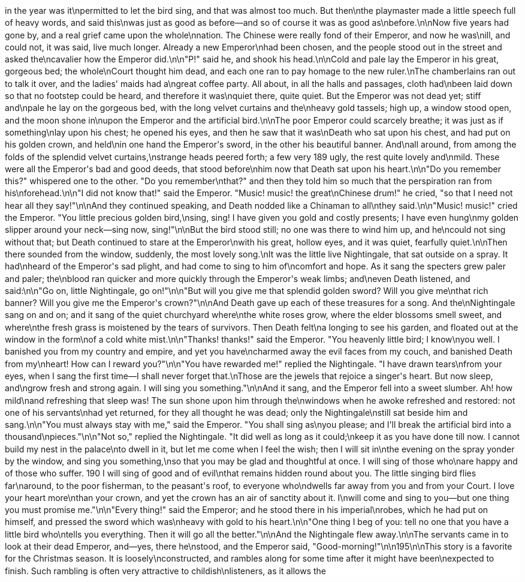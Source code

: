 in the year was it\npermitted to let the bird sing, and that was almost too much. But then\nthe playmaster made a little speech full of heavy words, and said this\nwas just as good as before—and so of course it was as good as\nbefore.\n\nNow five years had gone by, and a real grief came upon the whole\nnation. The Chinese were really fond of their Emperor, and now he was\nill, and could not, it was said, live much longer. Already a new Emperor\nhad been chosen, and the people stood out in the street and asked the\ncavalier how the Emperor did.\n\n"P!" said he, and shook his head.\n\nCold and pale lay the Emperor in his great, gorgeous bed; the whole\nCourt thought him dead, and each one ran to pay homage to the new ruler.\nThe chamberlains ran out to talk it over, and the ladies\' maids had a\ngreat coffee party. All about, in all the halls and passages, cloth had\nbeen laid down so that no footstep could be heard, and therefore it was\nquiet there, quite quiet. But the Emperor was not dead yet; stiff and\npale he lay on the gorgeous bed, with the long velvet curtains and the\nheavy gold tassels; high up, a window stood open, and the moon shone in\nupon the Emperor and the artificial bird.\n\nThe poor Emperor could scarcely breathe; it was just as if something\nlay upon his chest; he opened his eyes, and then he saw that it was\nDeath who sat upon his chest, and had put on his golden crown, and held\nin one hand the Emperor\'s sword, in the other his beautiful banner. And\nall around, from among the folds of the splendid velvet curtains,\nstrange heads peered forth; a few very 189 ugly, the rest quite lovely and\nmild. These were all the Emperor\'s bad and good deeds, that stood before\nhim now that Death sat upon his heart.\n\n"Do you remember this?" whispered one to the other. "Do you remember\nthat?" and then they told him so much that the perspiration ran from his\nforehead.\n\n"I did not know that!" said the Emperor. "Music! music! the great\nChinese drum!" he cried, "so that I need not hear all they say!"\n\nAnd they continued speaking, and Death nodded like a Chinaman to all\nthey said.\n\n"Music! music!" cried the Emperor. "You little precious golden bird,\nsing, sing! I have given you gold and costly presents; I have even hung\nmy golden slipper around your neck—sing now, sing!"\n\nBut the bird stood still; no one was there to wind him up, and he\ncould not sing without that; but Death continued to stare at the Emperor\nwith his great, hollow eyes, and it was quiet, fearfully quiet.\n\nThen there sounded from the window, suddenly, the most lovely song.\nIt was the little live Nightingale, that sat outside on a spray. It had\nheard of the Emperor\'s sad plight, and had come to sing to him of\ncomfort and hope. As it sang the specters grew paler and paler; the\nblood ran quicker and more quickly through the Emperor\'s weak limbs; and\neven Death listened, and said:\n\n"Go on, little Nightingale, go on!"\n\n"But will you give me that splendid golden sword? Will you give me\nthat rich banner? Will you give me the Emperor\'s crown?"\n\nAnd Death gave up each of these treasures for a song. And the\nNightingale sang on and on; and it sang of the quiet churchyard where\nthe white roses grow, where the elder blossoms smell sweet, and where\nthe fresh grass is moistened by the tears of survivors. Then Death felt\na longing to see his garden, and floated out at the window in the form\nof a cold white mist.\n\n"Thanks! thanks!" said the Emperor. "You heavenly little bird; I know\nyou well. I banished you from my country and empire, and yet you have\ncharmed away the evil faces from my couch, and banished Death from my\nheart! How can I reward you?"\n\n"You have rewarded me!" replied the Nightingale. "I have drawn tears\nfrom your eyes, when I sang the first time—I shall never forget that.\nThose are the jewels that rejoice a singer\'s heart. But now sleep, and\ngrow fresh and strong again. I will sing you something."\n\nAnd it sang, and the Emperor fell into a sweet slumber. Ah! how mild\nand refreshing that sleep was! The sun shone upon him through the\nwindows when he awoke refreshed and restored: not one of his servants\nhad yet returned, for they all thought he was dead; only the Nightingale\nstill sat beside him and sang.\n\n"You must always stay with me," said the Emperor. "You shall sing as\nyou please; and I\'ll break the artificial bird into a thousand\npieces."\n\n"Not so," replied the Nightingale. "It did well as long as it could;\nkeep it as you have done till now. I cannot build my nest in the palace\nto dwell in it, but let me come when I feel the wish; then I will sit in\nthe evening on the spray yonder by the window, and sing you something,\nso that you may be glad and thoughtful at once. I will sing of those who\nare happy and of those who suffer. 190 I will sing of good and of evil\nthat remains hidden round about you. The little singing bird flies far\naround, to the poor fisherman, to the peasant\'s roof, to everyone who\ndwells far away from you and from your Court. I love your heart more\nthan your crown, and yet the crown has an air of sanctity about it. I\nwill come and sing to you—but one thing you must promise me."\n\n"Every thing!" said the Emperor; and he stood there in his imperial\nrobes, which he had put on himself, and pressed the sword which was\nheavy with gold to his heart.\n\n"One thing I beg of you: tell no one that you have a little bird who\ntells you everything. Then it will go all the better."\n\nAnd the Nightingale flew away.\n\nThe servants came in to look at their dead Emperor, and—yes, there he\nstood, and the Emperor said, "Good-morning!"\n\n195\n\nThis story is a favorite for the Christmas season. It is loosely\nconstructed, and rambles along for some time after it might have been\nexpected to finish. Such rambling is often very attractive to childish\nlisteners, as it allows the